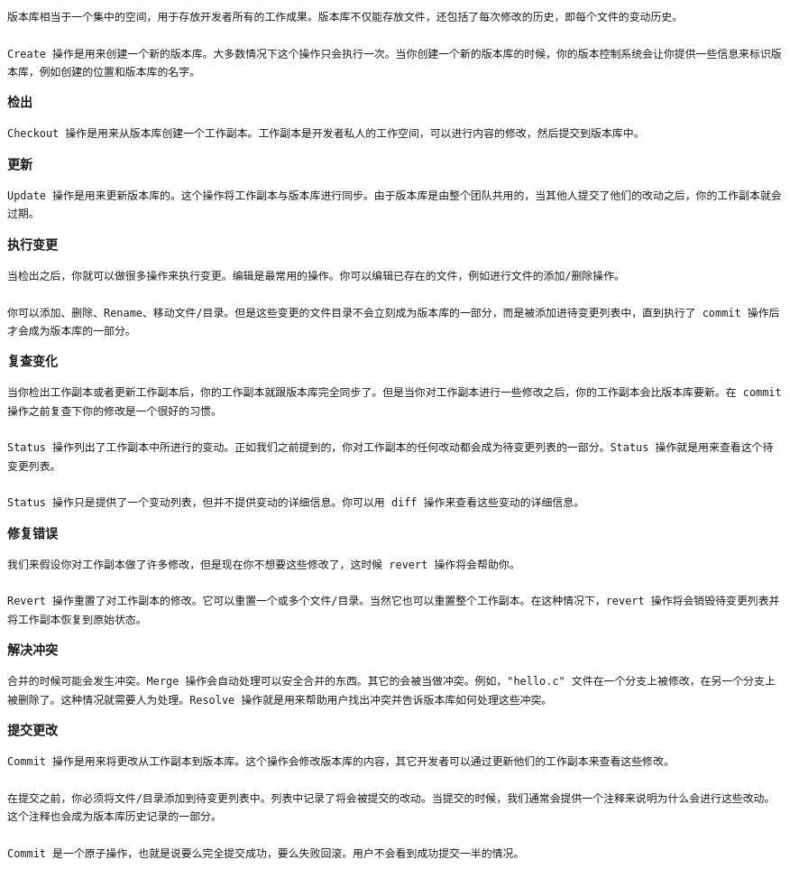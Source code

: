 ```css
版本库相当于一个集中的空间，用于存放开发者所有的工作成果。版本库不仅能存放文件，还包括了每次修改的历史，即每个文件的变动历史。

Create 操作是用来创建一个新的版本库。大多数情况下这个操作只会执行一次。当你创建一个新的版本库的时候，你的版本控制系统会让你提供一些信息来标识版本库，例如创建的位置和版本库的名字。
```

**检出**

```css
Checkout 操作是用来从版本库创建一个工作副本。工作副本是开发者私人的工作空间，可以进行内容的修改，然后提交到版本库中。
```

**更新**

```css
Update 操作是用来更新版本库的。这个操作将工作副本与版本库进行同步。由于版本库是由整个团队共用的，当其他人提交了他们的改动之后，你的工作副本就会过期。
```

**执行变更**

```css
当检出之后，你就可以做很多操作来执行变更。编辑是最常用的操作。你可以编辑已存在的文件，例如进行文件的添加/删除操作。

你可以添加、删除、Rename、移动文件/目录。但是这些变更的文件目录不会立刻成为版本库的一部分，而是被添加进待变更列表中，直到执行了 commit 操作后才会成为版本库的一部分。
```

**复查变化**

```css
当你检出工作副本或者更新工作副本后，你的工作副本就跟版本库完全同步了。但是当你对工作副本进行一些修改之后，你的工作副本会比版本库要新。在 commit 操作之前复查下你的修改是一个很好的习惯。

Status 操作列出了工作副本中所进行的变动。正如我们之前提到的，你对工作副本的任何改动都会成为待变更列表的一部分。Status 操作就是用来查看这个待变更列表。

Status 操作只是提供了一个变动列表，但并不提供变动的详细信息。你可以用 diff 操作来查看这些变动的详细信息。
```

**修复错误**

```css
我们来假设你对工作副本做了许多修改，但是现在你不想要这些修改了，这时候 revert 操作将会帮助你。

Revert 操作重置了对工作副本的修改。它可以重置一个或多个文件/目录。当然它也可以重置整个工作副本。在这种情况下，revert 操作将会销毁待变更列表并将工作副本恢复到原始状态。
```

**解决冲突**

```css
合并的时候可能会发生冲突。Merge 操作会自动处理可以安全合并的东西。其它的会被当做冲突。例如，"hello.c" 文件在一个分支上被修改，在另一个分支上被删除了。这种情况就需要人为处理。Resolve 操作就是用来帮助用户找出冲突并告诉版本库如何处理这些冲突。
```

**提交更改**

```css
Commit 操作是用来将更改从工作副本到版本库。这个操作会修改版本库的内容，其它开发者可以通过更新他们的工作副本来查看这些修改。

在提交之前，你必须将文件/目录添加到待变更列表中。列表中记录了将会被提交的改动。当提交的时候，我们通常会提供一个注释来说明为什么会进行这些改动。这个注释也会成为版本库历史记录的一部分。

Commit 是一个原子操作，也就是说要么完全提交成功，要么失败回滚。用户不会看到成功提交一半的情况。
```
